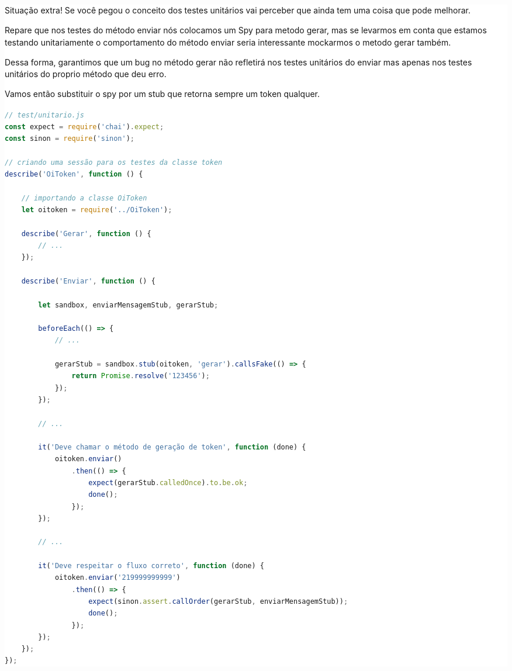 Situação extra! Se você pegou o conceito dos testes unitários vai perceber que ainda tem uma coisa que pode melhorar.

Repare que nos testes do método enviar nós colocamos um Spy para metodo gerar, mas se levarmos em conta que estamos testando unitariamente o comportamento do método enviar seria interessante mockarmos o metodo gerar também.

Dessa forma, garantimos que um bug no método gerar não refletirá nos testes unitários do enviar mas apenas nos testes unitários do proprio método que deu erro.

Vamos então substituir o spy por um stub que retorna sempre um token qualquer.

```javascript
// test/unitario.js
const expect = require('chai').expect;
const sinon = require('sinon');

// criando uma sessão para os testes da classe token
describe('OiToken', function () {

    // importando a classe OiToken
    let oitoken = require('../OiToken');

    describe('Gerar', function () {
        // ...
    });

    describe('Enviar', function () {

        let sandbox, enviarMensagemStub, gerarStub;

        beforeEach(() => {
            // ...

            gerarStub = sandbox.stub(oitoken, 'gerar').callsFake(() => {
                return Promise.resolve('123456');
            });
        });

        // ...

        it('Deve chamar o método de geração de token', function (done) {
            oitoken.enviar()
                .then(() => {
                    expect(gerarStub.calledOnce).to.be.ok;
                    done();
                });
        });

        // ...

        it('Deve respeitar o fluxo correto', function (done) {
            oitoken.enviar('219999999999')
                .then(() => {
                    expect(sinon.assert.callOrder(gerarStub, enviarMensagemStub));
                    done();
                });
        });
    });
});
```

